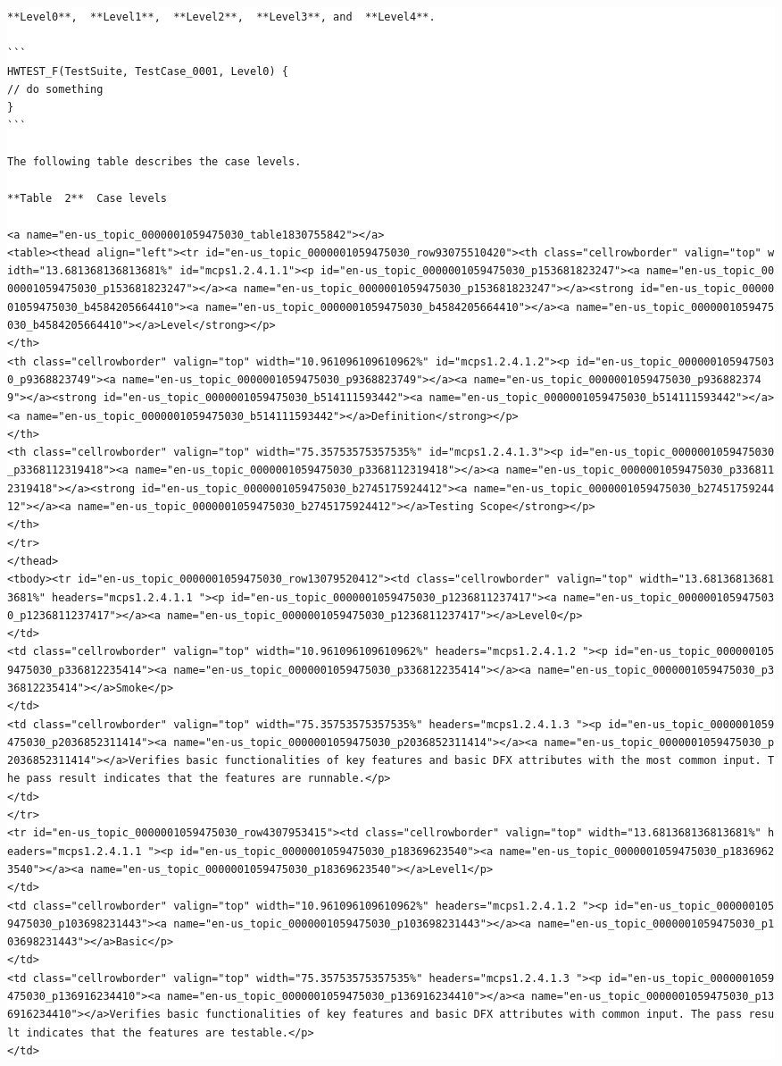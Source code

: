     **Level0**,  **Level1**,  **Level2**,  **Level3**, and  **Level4**.

    ```
    HWTEST_F(TestSuite, TestCase_0001, Level0) {
    // do something
    }
    ```

    The following table describes the case levels.

    **Table  2**  Case levels

    <a name="en-us_topic_0000001059475030_table1830755842"></a>
    <table><thead align="left"><tr id="en-us_topic_0000001059475030_row93075510420"><th class="cellrowborder" valign="top" width="13.681368136813681%" id="mcps1.2.4.1.1"><p id="en-us_topic_0000001059475030_p153681823247"><a name="en-us_topic_0000001059475030_p153681823247"></a><a name="en-us_topic_0000001059475030_p153681823247"></a><strong id="en-us_topic_0000001059475030_b4584205664410"><a name="en-us_topic_0000001059475030_b4584205664410"></a><a name="en-us_topic_0000001059475030_b4584205664410"></a>Level</strong></p>
    </th>
    <th class="cellrowborder" valign="top" width="10.961096109610962%" id="mcps1.2.4.1.2"><p id="en-us_topic_0000001059475030_p9368823749"><a name="en-us_topic_0000001059475030_p9368823749"></a><a name="en-us_topic_0000001059475030_p9368823749"></a><strong id="en-us_topic_0000001059475030_b514111593442"><a name="en-us_topic_0000001059475030_b514111593442"></a><a name="en-us_topic_0000001059475030_b514111593442"></a>Definition</strong></p>
    </th>
    <th class="cellrowborder" valign="top" width="75.35753575357535%" id="mcps1.2.4.1.3"><p id="en-us_topic_0000001059475030_p3368112319418"><a name="en-us_topic_0000001059475030_p3368112319418"></a><a name="en-us_topic_0000001059475030_p3368112319418"></a><strong id="en-us_topic_0000001059475030_b2745175924412"><a name="en-us_topic_0000001059475030_b2745175924412"></a><a name="en-us_topic_0000001059475030_b2745175924412"></a>Testing Scope</strong></p>
    </th>
    </tr>
    </thead>
    <tbody><tr id="en-us_topic_0000001059475030_row13079520412"><td class="cellrowborder" valign="top" width="13.681368136813681%" headers="mcps1.2.4.1.1 "><p id="en-us_topic_0000001059475030_p1236811237417"><a name="en-us_topic_0000001059475030_p1236811237417"></a><a name="en-us_topic_0000001059475030_p1236811237417"></a>Level0</p>
    </td>
    <td class="cellrowborder" valign="top" width="10.961096109610962%" headers="mcps1.2.4.1.2 "><p id="en-us_topic_0000001059475030_p336812235414"><a name="en-us_topic_0000001059475030_p336812235414"></a><a name="en-us_topic_0000001059475030_p336812235414"></a>Smoke</p>
    </td>
    <td class="cellrowborder" valign="top" width="75.35753575357535%" headers="mcps1.2.4.1.3 "><p id="en-us_topic_0000001059475030_p2036852311414"><a name="en-us_topic_0000001059475030_p2036852311414"></a><a name="en-us_topic_0000001059475030_p2036852311414"></a>Verifies basic functionalities of key features and basic DFX attributes with the most common input. The pass result indicates that the features are runnable.</p>
    </td>
    </tr>
    <tr id="en-us_topic_0000001059475030_row4307953415"><td class="cellrowborder" valign="top" width="13.681368136813681%" headers="mcps1.2.4.1.1 "><p id="en-us_topic_0000001059475030_p18369623540"><a name="en-us_topic_0000001059475030_p18369623540"></a><a name="en-us_topic_0000001059475030_p18369623540"></a>Level1</p>
    </td>
    <td class="cellrowborder" valign="top" width="10.961096109610962%" headers="mcps1.2.4.1.2 "><p id="en-us_topic_0000001059475030_p103698231443"><a name="en-us_topic_0000001059475030_p103698231443"></a><a name="en-us_topic_0000001059475030_p103698231443"></a>Basic</p>
    </td>
    <td class="cellrowborder" valign="top" width="75.35753575357535%" headers="mcps1.2.4.1.3 "><p id="en-us_topic_0000001059475030_p136916234410"><a name="en-us_topic_0000001059475030_p136916234410"></a><a name="en-us_topic_0000001059475030_p136916234410"></a>Verifies basic functionalities of key features and basic DFX attributes with common input. The pass result indicates that the features are testable.</p>
    </td>